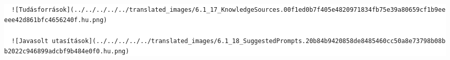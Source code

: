       ![Tudásforrások](../../../../../translated_images/6.1_17_KnowledgeSources.00f1ed0b7f405e4820971834fb75e39a80659cf1b9eeeee42d861bfc4656240f.hu.png)

      ![Javasolt utasítások](../../../../../translated_images/6.1_18_SuggestedPrompts.20b84b9420858de8485460cc50a8e73798b08bb2022c946899adcbf9b484e0f0.hu.png)
